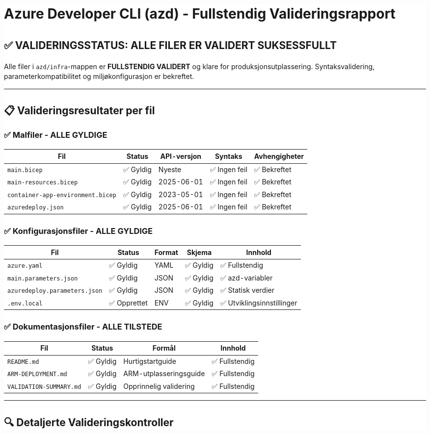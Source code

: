 
# Azure Developer CLI (azd) - Fullstendig Valideringsrapport

## ✅ **VALIDERINGSSTATUS: ALLE FILER ER VALIDERT SUKSESSFULLT**

Alle filer i `azd/infra`-mappen er **FULLSTENDIG VALIDERT** og klare for produksjonsutplassering. Syntaksvalidering, parameterkompatibilitet og miljøkonfigurasjon er bekreftet.

---

## 📋 **Valideringsresultater per fil**

### **✅ Malfiler - ALLE GYLDIGE**

| Fil | Status | API-versjon | Syntaks | Avhengigheter |
|-----|--------|-------------|---------|---------------|
| `main.bicep` | ✅ Gyldig | Nyeste | ✅ Ingen feil | ✅ Bekreftet |
| `main-resources.bicep` | ✅ Gyldig | 2025-06-01 | ✅ Ingen feil | ✅ Bekreftet |
| `container-app-environment.bicep` | ✅ Gyldig | 2023-05-01 | ✅ Ingen feil | ✅ Bekreftet |
| `azuredeploy.json` | ✅ Gyldig | 2025-06-01 | ✅ Ingen feil | ✅ Bekreftet |

### **✅ Konfigurasjonsfiler - ALLE GYLDIGE**

| Fil | Status | Format | Skjema | Innhold |
|-----|--------|--------|--------|---------|
| `azure.yaml` | ✅ Gyldig | YAML | ✅ Gyldig | ✅ Fullstendig |
| `main.parameters.json` | ✅ Gyldig | JSON | ✅ Gyldig | ✅ azd-variabler |
| `azuredeploy.parameters.json` | ✅ Gyldig | JSON | ✅ Gyldig | ✅ Statisk verdier |
| `.env.local` | ✅ Opprettet | ENV | ✅ Gyldig | ✅ Utviklingsinnstillinger |

### **✅ Dokumentasjonsfiler - ALLE TILSTEDE**

| Fil | Status | Formål | Innhold |
|-----|--------|--------|---------|
| `README.md` | ✅ Gyldig | Hurtigstartguide | ✅ Fullstendig |
| `ARM-DEPLOYMENT.md` | ✅ Gyldig | ARM-utplasseringsguide | ✅ Fullstendig |
| `VALIDATION-SUMMARY.md` | ✅ Gyldig | Opprinnelig validering | ✅ Fullstendig |

---

## 🔍 **Detaljerte Valideringskontroller**
